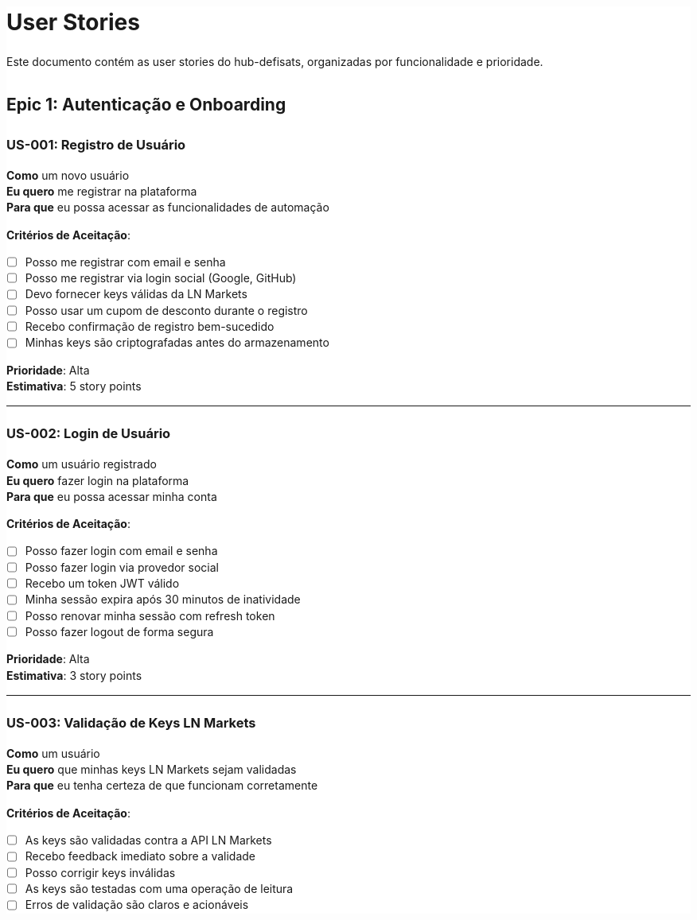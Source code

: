 # User Stories

Este documento contém as user stories do hub-defisats, organizadas por funcionalidade e prioridade.

## Epic 1: Autenticação e Onboarding

### US-001: Registro de Usuário
**Como** um novo usuário  
**Eu quero** me registrar na plataforma  
**Para que** eu possa acessar as funcionalidades de automação

**Critérios de Aceitação**:
- [ ] Posso me registrar com email e senha
- [ ] Posso me registrar via login social (Google, GitHub)
- [ ] Devo fornecer keys válidas da LN Markets
- [ ] Posso usar um cupom de desconto durante o registro
- [ ] Recebo confirmação de registro bem-sucedido
- [ ] Minhas keys são criptografadas antes do armazenamento

**Prioridade**: Alta  
**Estimativa**: 5 story points

---

### US-002: Login de Usuário
**Como** um usuário registrado  
**Eu quero** fazer login na plataforma  
**Para que** eu possa acessar minha conta

**Critérios de Aceitação**:
- [ ] Posso fazer login com email e senha
- [ ] Posso fazer login via provedor social
- [ ] Recebo um token JWT válido
- [ ] Minha sessão expira após 30 minutos de inatividade
- [ ] Posso renovar minha sessão com refresh token
- [ ] Posso fazer logout de forma segura

**Prioridade**: Alta  
**Estimativa**: 3 story points

---

### US-003: Validação de Keys LN Markets
**Como** um usuário  
**Eu quero** que minhas keys LN Markets sejam validadas  
**Para que** eu tenha certeza de que funcionam corretamente

**Critérios de Aceitação**:
- [ ] As keys são validadas contra a API LN Markets
- [ ] Recebo feedback imediato sobre a validade
- [ ] Posso corrigir keys inválidas
- [ ] As keys são testadas com uma operação de leitura
- [ ] Erros de validação são claros e acionáveis
